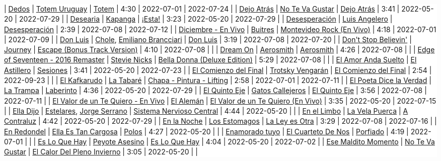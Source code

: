 | [Dedos](https://open.spotify.com/track/7aRjcp3b110Bu2DcSs1IKh) | [Totem Uruguay](https://open.spotify.com/artist/3gSMcoFtI4aMgYDYNK2DHY) | [Totem](https://open.spotify.com/album/34ywELgakejCKU2p37wJJ8) | 4:30 | 2022-07-01 | 2022-07-24 |
| [Dejo Atrás](https://open.spotify.com/track/60FasBAOZzjNCSoljbbASM) | [No Te Va Gustar](https://open.spotify.com/artist/4ZDoy7AWNgQVmX7T0u0B1j) | [Dejo Atrás](https://open.spotify.com/album/5HNfFTWeDBXDUWnhrFFYTb) | 3:41 | 2022-05-20 | 2022-07-29 |
| [Desearia](https://open.spotify.com/track/0o7skuAa4pFEximHqk8anA) | [Kapanga](https://open.spotify.com/artist/2MLiASzGQHVMyORIApRGsp) | [¡Esta!](https://open.spotify.com/album/73gBcYaL37xI0SXqaZQq3K) | 3:23 | 2022-05-20 | 2022-07-29 |
| [Desesperación](https://open.spotify.com/track/1w2304mMZHbeOxSNknkj24) | [Luis Angelero](https://open.spotify.com/artist/3xgnzKKYpO6Jp0ARI1O6LL) | [Desesperación](https://open.spotify.com/album/4sIEzkOHRqNNdjmxGmp6LM) | 2:39 | 2022-07-08 | 2022-07-12 |
| [Diciembre \- En Vivo](https://open.spotify.com/track/0Fs5CDI4JlHfQ16j5oktcb) | [Buitres](https://open.spotify.com/artist/04IlmuXVBYLASmLi18VqRl) | [Montevideo Rock \(En Vivo\)](https://open.spotify.com/album/6KWbGjTW4cvCFbc5Atdo9i) | 4:18 | 2022-07-01 | 2022-07-09 |
| [Don Luis](https://open.spotify.com/track/68XyowC5GNGLnaKQ01GBG6) | [Chole](https://open.spotify.com/artist/5H4ORJM3AxCkrxJlWq7a7s), [Emiliano Brancciari](https://open.spotify.com/artist/6Xdjhy4MawcCmBq5MYM5N8) | [Don Luis](https://open.spotify.com/album/4NyQb7MRDZK1MwPjz7GNWm) | 3:19 | 2022-07-08 | 2022-07-20 |
| [Don't Stop Believin'](https://open.spotify.com/track/4bHsxqR3GMrXTxEPLuK5ue) | [Journey](https://open.spotify.com/artist/0rvjqX7ttXeg3mTy8Xscbt) | [Escape \(Bonus Track Version\)](https://open.spotify.com/album/43wpzak9OmQfrjyksuGwp0) | 4:10 | 2022-07-08 |  |
| [Dream On](https://open.spotify.com/track/5MxNLUsfh7uzROypsoO5qe) | [Aerosmith](https://open.spotify.com/artist/7Ey4PD4MYsKc5I2dolUwbH) | [Aerosmith](https://open.spotify.com/album/19lEZSnCCbVEkKchoPQWDZ) | 4:26 | 2022-07-08 |  |
| [Edge of Seventeen \- 2016 Remaster](https://open.spotify.com/track/5LNiqEqpDc8TuqPy79kDBu) | [Stevie Nicks](https://open.spotify.com/artist/7crPfGd2k81ekOoSqQKWWz) | [Bella Donna \(Deluxe Edition\)](https://open.spotify.com/album/3S404OgKoVQSJ3xXrDVlp8) | 5:29 | 2022-07-08 |  |
| [El Amor Anda Suelto](https://open.spotify.com/track/2fokXSTVf0Zh2gVLvoYOhx) | [El Astillero](https://open.spotify.com/artist/7C9yOG9qOJrWjU2DlvCUhr) | [Sesiones](https://open.spotify.com/album/1KWVmkHiaNR01ozodyG1G3) | 3:41 | 2022-05-20 | 2022-07-23 |
| [El Comienzo del Final](https://open.spotify.com/track/14mNmaD7yPKqrmhJzW1rgI) | [Trotsky Vengarán](https://open.spotify.com/artist/6Hr2CvTnI7x9U3MyDH2zBk) | [El Comienzo del Final](https://open.spotify.com/album/7v5G14UAYQXW4A4Sndk8BX) | 2:54 | 2022-09-23 |  |
| [El Kafkarudo](https://open.spotify.com/track/0xknOzV05CSEbU76ibfDpm) | [La Tabaré](https://open.spotify.com/artist/0vpsHg4mpVWG7IM5gLD6UK) | [Chapa \- Pintura \- Lifting](https://open.spotify.com/album/2rL5MLkJrrsBSbWLAUYBB6) | 2:58 | 2022-07-01 | 2022-07-11 |
| [El Poeta Dice la Verdad](https://open.spotify.com/track/2lHxZg55ssoKPyy3oFR8Dc) | [La Trampa](https://open.spotify.com/artist/3RjvECdftnsAnsoqhBL7Vq) | [Laberinto](https://open.spotify.com/album/2h33lUJObOfRoSnAxGmLmo) | 4:36 | 2022-05-20 | 2022-07-29 |
| [El Quinto Eje](https://open.spotify.com/track/1OJC92444GIJnJAZoRLSPT) | [Gatos Callejeros](https://open.spotify.com/artist/4N8zeIaBWTMaVOpbpN4Ri8) | [El Quinto Eje](https://open.spotify.com/album/5tS75ddozKZcU9Psx1Fc3s) | 3:56 | 2022-07-08 | 2022-07-11 |
| [El Valor de un Te Quiero \- En Vivo](https://open.spotify.com/track/6EJP3Yg5O1rLSXxDzlgOpt) | [El Alemán](https://open.spotify.com/artist/7mEsL5ToO5xme77cco1zlg) | [El Valor de un Te Quiero \(En Vivo\)](https://open.spotify.com/album/5YZyenavuLIlWd5QB4Rm5V) | 3:35 | 2022-05-20 | 2022-07-15 |
| [Ella Dijo](https://open.spotify.com/track/6cFf4Jfy7ThUwGzbqFcZsx) | [Estelares](https://open.spotify.com/artist/6Nm62oNQCdPxVoiQtFSksF), [Jorge Serrano](https://open.spotify.com/artist/0MKZAy5tWkpbK7elkCZRLF) | [Sistema Nervioso Central](https://open.spotify.com/album/6IbJShCtiqesFKNWnNfZp4) | 4:44 | 2022-05-20 |  |
| [En el Limbo](https://open.spotify.com/track/1FoSl9M8b35j1iW5KFDC4W) | [La Vela Puerca](https://open.spotify.com/artist/6nVcjUJemqpJjc1WevwTvL) | [A Contraluz](https://open.spotify.com/album/2wguD9k4EYiibMXbGE3KrK) | 4:42 | 2022-05-20 | 2022-07-29 |
| [En la Noche](https://open.spotify.com/track/68HnfA51yRdTWvQ6tvhcsX) | [Los Estomagos](https://open.spotify.com/artist/6GwFC72tnXnT1cRKFS6AJ1) | [La Ley es Otra](https://open.spotify.com/album/14kqFw67eK6YuPqWWbGZCa) | 3:29 | 2022-07-08 | 2022-07-16 |
| [En Redondel](https://open.spotify.com/track/2bvP9MboEyUadosZOYC93K) | [Ella Es Tan Cargosa](https://open.spotify.com/artist/2fGM1BtKeCWjnriro6BaPS) | [Polos](https://open.spotify.com/album/4zd88TW1Vxi35LLUOWjKZ4) | 4:27 | 2022-05-20 |  |
| [Enamorado tuyo](https://open.spotify.com/track/35LdDKNMwvKftENaj1WIwF) | [El Cuarteto De Nos](https://open.spotify.com/artist/13JJKrUewC1CJYmIDXQNoH) | [Porfiado](https://open.spotify.com/album/4X6PQwYWxtGGtKjAfX6wa6) | 4:19 | 2022-07-01 |  |
| [Es Lo Que Hay](https://open.spotify.com/track/65IG3K396zE8ZiXG09PWUu) | [Peyote Asesino](https://open.spotify.com/artist/2cYeADErfbwZ0xIP19KeWD) | [Es Lo Que Hay](https://open.spotify.com/album/2pdVxXPI7qTEwVpws23kY7) | 4:04 | 2022-05-20 | 2022-07-02 |
| [Ese Maldito Momento](https://open.spotify.com/track/6MuJUSYCqA4FpMogUHzb2R) | [No Te Va Gustar](https://open.spotify.com/artist/4ZDoy7AWNgQVmX7T0u0B1j) | [El Calor Del Pleno Invierno](https://open.spotify.com/album/1rfWo44UYWqM3a99Vknlc3) | 3:05 | 2022-05-20 |  |